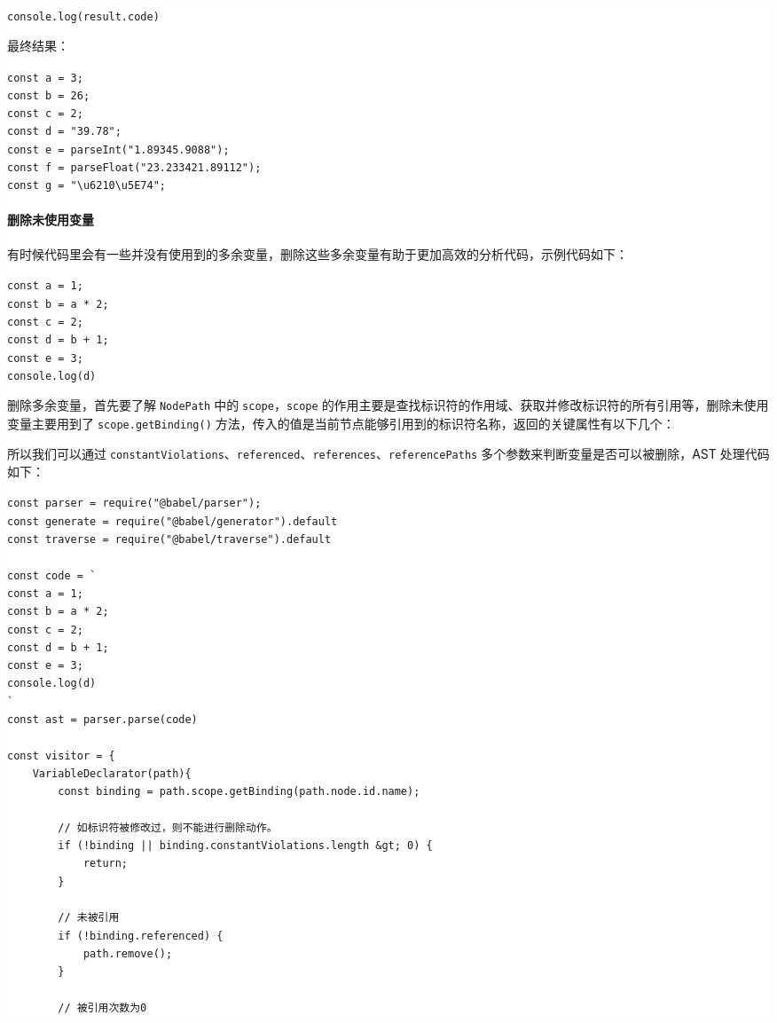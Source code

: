 ```
console.log(result.code)

```

最终结果：

```
const a = 3;
const b = 26;
const c = 2;
const d = "39.78";
const e = parseInt("1.89345.9088");
const f = parseFloat("23.233421.89112");
const g = "\u6210\u5E74";

```

#### 删除未使用变量

有时候代码里会有一些并没有使用到的多余变量，删除这些多余变量有助于更加高效的分析代码，示例代码如下：

```
const a = 1;
const b = a * 2;
const c = 2;
const d = b + 1;
const e = 3;
console.log(d)

```

删除多余变量，首先要了解 `NodePath` 中的 `scope`，`scope` 的作用主要是查找标识符的作用域、获取并修改标识符的所有引用等，删除未使用变量主要用到了 `scope.getBinding()` 方法，传入的值是当前节点能够引用到的标识符名称，返回的关键属性有以下几个：

所以我们可以通过 `constantViolations`、`referenced`、`references`、`referencePaths` 多个参数来判断变量是否可以被删除，AST 处理代码如下：

```
const parser = require("@babel/parser");
const generate = require("@babel/generator").default
const traverse = require("@babel/traverse").default

const code = `
const a = 1;
const b = a * 2;
const c = 2;
const d = b + 1;
const e = 3;
console.log(d)
`
const ast = parser.parse(code)

const visitor = {
    VariableDeclarator(path){
        const binding = path.scope.getBinding(path.node.id.name);

        // 如标识符被修改过，则不能进行删除动作。
        if (!binding || binding.constantViolations.length &gt; 0) {
            return;
        }

        // 未被引用
        if (!binding.referenced) {
            path.remove();
        }

        // 被引用次数为0
```
